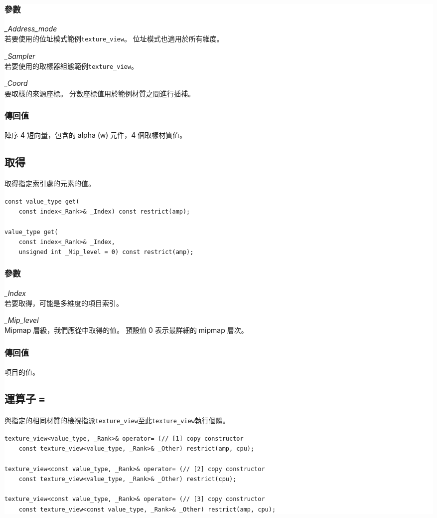 ### <a name="parameters"></a>參數

*_Address_mode*<br/>
若要使用的位址模式範例`texture_view`。 位址模式也適用於所有維度。

*_Sampler*<br/>
若要使用的取樣器組態範例`texture_view`。

*_Coord*<br/>
要取樣的來源座標。 分數座標值用於範例材質之間進行插補。

### <a name="return-value"></a>傳回值

陣序 4 短向量，包含的 alpha (w) 元件，4 個取樣材質值。

##  <a name="get"></a> 取得

取得指定索引處的元素的值。

```
const value_type get(
    const index<_Rank>& _Index) const restrict(amp);

value_type get(
    const index<_Rank>& _Index,
    unsigned int _Mip_level = 0) const restrict(amp);
```

### <a name="parameters"></a>參數

*_Index*<br/>
若要取得，可能是多維度的項目索引。

*_Mip_level*<br/>
Mipmap 層級，我們應從中取得的值。 預設值 0 表示最詳細的 mipmap 層次。

### <a name="return-value"></a>傳回值

項目的值。

##  <a name="operator_eq"></a> 運算子 =

與指定的相同材質的檢視指派`texture_view`至此`texture_view`執行個體。

```
texture_view<value_type, _Rank>& operator= (// [1] copy constructor
    const texture_view<value_type, _Rank>& _Other) restrict(amp, cpu);

texture_view<const value_type, _Rank>& operator= (// [2] copy constructor
    const texture_view<value_type, _Rank>& _Other) restrict(cpu);

texture_view<const value_type, _Rank>& operator= (// [3] copy constructor
    const texture_view<const value_type, _Rank>& _Other) restrict(amp, cpu);
```
